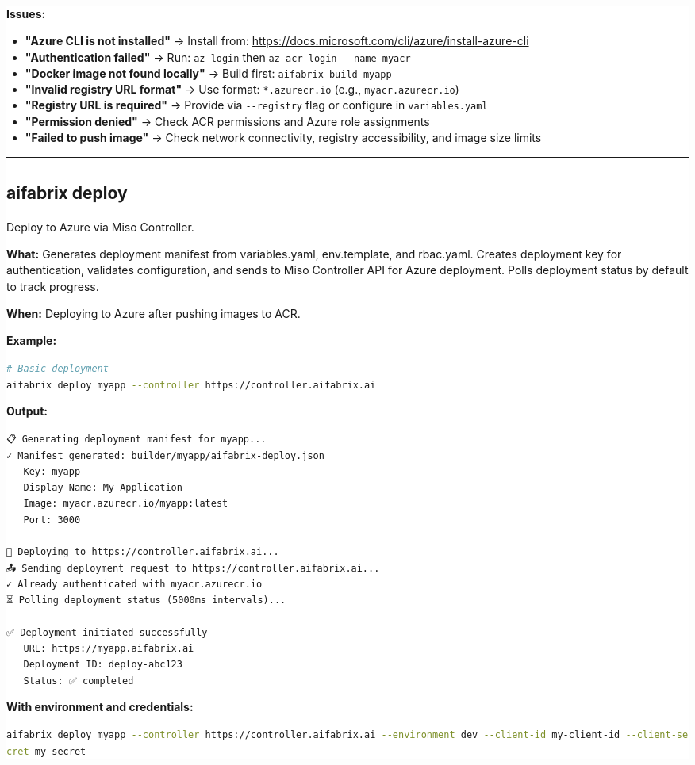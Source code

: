 ```
```

**Issues:**
- **"Azure CLI is not installed"** → Install from: https://docs.microsoft.com/cli/azure/install-azure-cli
- **"Authentication failed"** → Run: `az login` then `az acr login --name myacr`
- **"Docker image not found locally"** → Build first: `aifabrix build myapp`
- **"Invalid registry URL format"** → Use format: `*.azurecr.io` (e.g., `myacr.azurecr.io`)
- **"Registry URL is required"** → Provide via `--registry` flag or configure in `variables.yaml`
- **"Permission denied"** → Check ACR permissions and Azure role assignments
- **"Failed to push image"** → Check network connectivity, registry accessibility, and image size limits

---

## aifabrix deploy <app>

Deploy to Azure via Miso Controller.

**What:** Generates deployment manifest from variables.yaml, env.template, and rbac.yaml. Creates deployment key for authentication, validates configuration, and sends to Miso Controller API for Azure deployment. Polls deployment status by default to track progress.

**When:** Deploying to Azure after pushing images to ACR.

**Example:**
```bash
# Basic deployment
aifabrix deploy myapp --controller https://controller.aifabrix.ai
```

**Output:**
```
📋 Generating deployment manifest for myapp...
✓ Manifest generated: builder/myapp/aifabrix-deploy.json
   Key: myapp
   Display Name: My Application
   Image: myacr.azurecr.io/myapp:latest
   Port: 3000

🚀 Deploying to https://controller.aifabrix.ai...
📤 Sending deployment request to https://controller.aifabrix.ai...
✓ Already authenticated with myacr.azurecr.io
⏳ Polling deployment status (5000ms intervals)...

✅ Deployment initiated successfully
   URL: https://myapp.aifabrix.ai
   Deployment ID: deploy-abc123
   Status: ✅ completed
```

**With environment and credentials:**
```bash
aifabrix deploy myapp --controller https://controller.aifabrix.ai --environment dev --client-id my-client-id --client-secret my-secret
```
